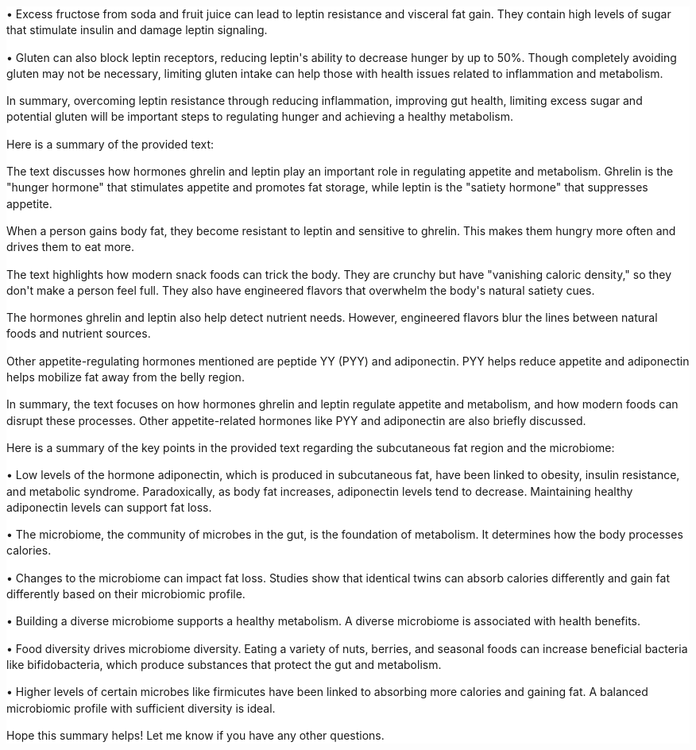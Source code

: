 • Excess fructose from soda and fruit juice can lead to leptin resistance and visceral fat gain. They contain high levels of sugar that stimulate insulin and damage leptin signaling.

• Gluten can also block leptin receptors, reducing leptin's ability to decrease hunger by up to 50%. Though completely avoiding gluten may not be necessary, limiting gluten intake can help those with health issues related to inflammation and metabolism.

In summary, overcoming leptin resistance through reducing inflammation, improving gut health, limiting excess sugar and potential gluten will be important steps to regulating hunger and achieving a healthy metabolism.

 Here is a summary of the provided text:

The text discusses how hormones ghrelin and leptin play an important role in regulating appetite and metabolism. Ghrelin is the "hunger hormone" that stimulates appetite and promotes fat storage, while leptin is the "satiety hormone" that suppresses appetite. 

When a person gains body fat, they become resistant to leptin and sensitive to ghrelin. This makes them hungry more often and drives them to eat more.

The text highlights how modern snack foods can trick the body. They are crunchy but have "vanishing caloric density," so they don't make a person feel full. They also have engineered flavors that overwhelm the body's natural satiety cues.

The hormones ghrelin and leptin also help detect nutrient needs. However, engineered flavors blur the lines between natural foods and nutrient sources.

Other appetite-regulating hormones mentioned are peptide YY (PYY) and adiponectin. PYY helps reduce appetite and adiponectin helps mobilize fat away from the belly region.

In summary, the text focuses on how hormones ghrelin and leptin regulate appetite and metabolism, and how modern foods can disrupt these processes. Other appetite-related hormones like PYY and adiponectin are also briefly discussed.

 Here is a summary of the key points in the provided text regarding the subcutaneous fat region and the microbiome:

• Low levels of the hormone adiponectin, which is produced in subcutaneous fat, have been linked to obesity, insulin resistance, and metabolic syndrome. Paradoxically, as body fat increases, adiponectin levels tend to decrease. Maintaining healthy adiponectin levels can support fat loss.

• The microbiome, the community of microbes in the gut, is the foundation of metabolism. It determines how the body processes calories. 

• Changes to the microbiome can impact fat loss. Studies show that identical twins can absorb calories differently and gain fat differently based on their microbiomic profile.

• Building a diverse microbiome supports a healthy metabolism. A diverse microbiome is associated with health benefits.

• Food diversity drives microbiome diversity. Eating a variety of nuts, berries, and seasonal foods can increase beneficial bacteria like bifidobacteria, which produce substances that protect the gut and metabolism.

• Higher levels of certain microbes like firmicutes have been linked to absorbing more calories and gaining fat. A balanced microbiomic profile with sufficient diversity is ideal.

Hope this summary helps! Let me know if you have any other questions.
